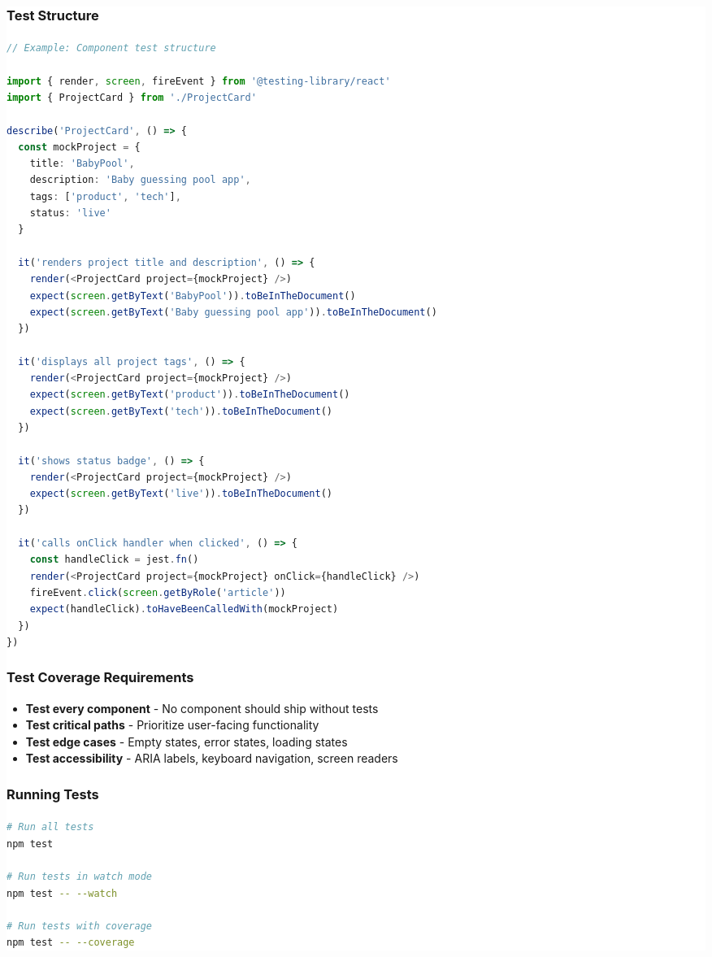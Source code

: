 ### Test Structure

```typescript
// Example: Component test structure

import { render, screen, fireEvent } from '@testing-library/react'
import { ProjectCard } from './ProjectCard'

describe('ProjectCard', () => {
  const mockProject = {
    title: 'BabyPool',
    description: 'Baby guessing pool app',
    tags: ['product', 'tech'],
    status: 'live'
  }

  it('renders project title and description', () => {
    render(<ProjectCard project={mockProject} />)
    expect(screen.getByText('BabyPool')).toBeInTheDocument()
    expect(screen.getByText('Baby guessing pool app')).toBeInTheDocument()
  })

  it('displays all project tags', () => {
    render(<ProjectCard project={mockProject} />)
    expect(screen.getByText('product')).toBeInTheDocument()
    expect(screen.getByText('tech')).toBeInTheDocument()
  })

  it('shows status badge', () => {
    render(<ProjectCard project={mockProject} />)
    expect(screen.getByText('live')).toBeInTheDocument()
  })

  it('calls onClick handler when clicked', () => {
    const handleClick = jest.fn()
    render(<ProjectCard project={mockProject} onClick={handleClick} />)
    fireEvent.click(screen.getByRole('article'))
    expect(handleClick).toHaveBeenCalledWith(mockProject)
  })
})
```

### Test Coverage Requirements

- **Test every component** - No component should ship without tests
- **Test critical paths** - Prioritize user-facing functionality
- **Test edge cases** - Empty states, error states, loading states
- **Test accessibility** - ARIA labels, keyboard navigation, screen readers

### Running Tests

```bash
# Run all tests
npm test

# Run tests in watch mode
npm test -- --watch

# Run tests with coverage
npm test -- --coverage
```
